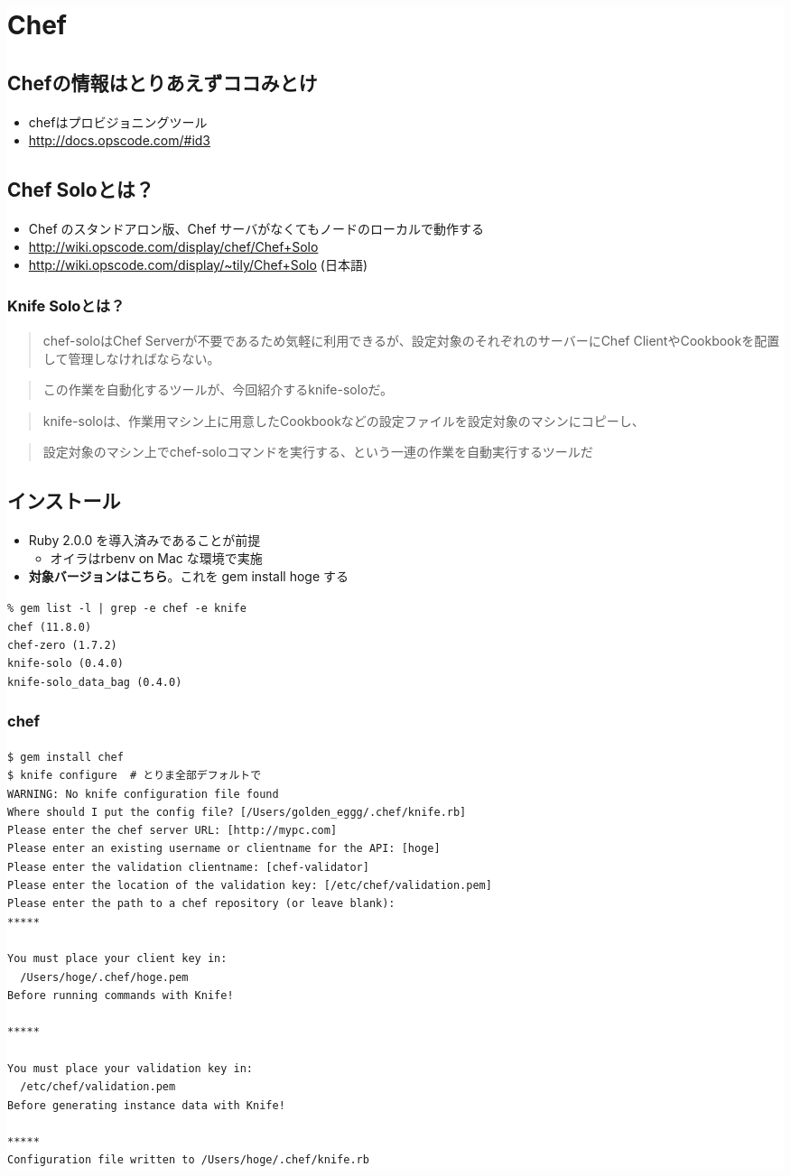 # Chef

## Chefの情報はとりあえずココみとけ
* chefはプロビジョニングツール
* http://docs.opscode.com/#id3


## Chef Soloとは？
* Chef のスタンドアロン版、Chef サーバがなくてもノードのローカルで動作する
* http://wiki.opscode.com/display/chef/Chef+Solo
* http://wiki.opscode.com/display/~tily/Chef+Solo (日本語)

### Knife Soloとは？

> chef-soloはChef Serverが不要であるため気軽に利用できるが、設定対象のそれぞれのサーバーにChef ClientやCookbookを配置して管理しなければならない。

> この作業を自動化するツールが、今回紹介するknife-soloだ。

> knife-soloは、作業用マシン上に用意したCookbookなどの設定ファイルを設定対象のマシンにコピーし、

> 設定対象のマシン上でchef-soloコマンドを実行する、という一連の作業を自動実行するツールだ

## インストール
* Ruby 2.0.0 を導入済みであることが前提
  * オイラはrbenv on Mac な環境で実施
* **対象バージョンはこちら**。これを gem install hoge する

```
% gem list -l | grep -e chef -e knife
chef (11.8.0)
chef-zero (1.7.2)
knife-solo (0.4.0)
knife-solo_data_bag (0.4.0)
```

### chef

```
$ gem install chef
$ knife configure  # とりま全部デフォルトで
WARNING: No knife configuration file found
Where should I put the config file? [/Users/golden_eggg/.chef/knife.rb]
Please enter the chef server URL: [http://mypc.com]
Please enter an existing username or clientname for the API: [hoge]
Please enter the validation clientname: [chef-validator]
Please enter the location of the validation key: [/etc/chef/validation.pem]
Please enter the path to a chef repository (or leave blank):
*****

You must place your client key in:
  /Users/hoge/.chef/hoge.pem
Before running commands with Knife!

*****

You must place your validation key in:
  /etc/chef/validation.pem
Before generating instance data with Knife!

*****
Configuration file written to /Users/hoge/.chef/knife.rb
```
